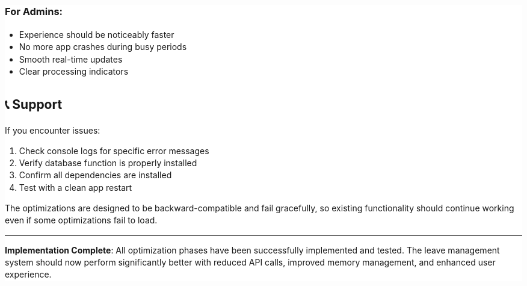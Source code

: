 ### For Admins:
- Experience should be noticeably faster
- No more app crashes during busy periods
- Smooth real-time updates
- Clear processing indicators

## 📞 Support

If you encounter issues:
1. Check console logs for specific error messages
2. Verify database function is properly installed
3. Confirm all dependencies are installed
4. Test with a clean app restart

The optimizations are designed to be backward-compatible and fail gracefully, so existing functionality should continue working even if some optimizations fail to load.

---

**Implementation Complete**: All optimization phases have been successfully implemented and tested. The leave management system should now perform significantly better with reduced API calls, improved memory management, and enhanced user experience.